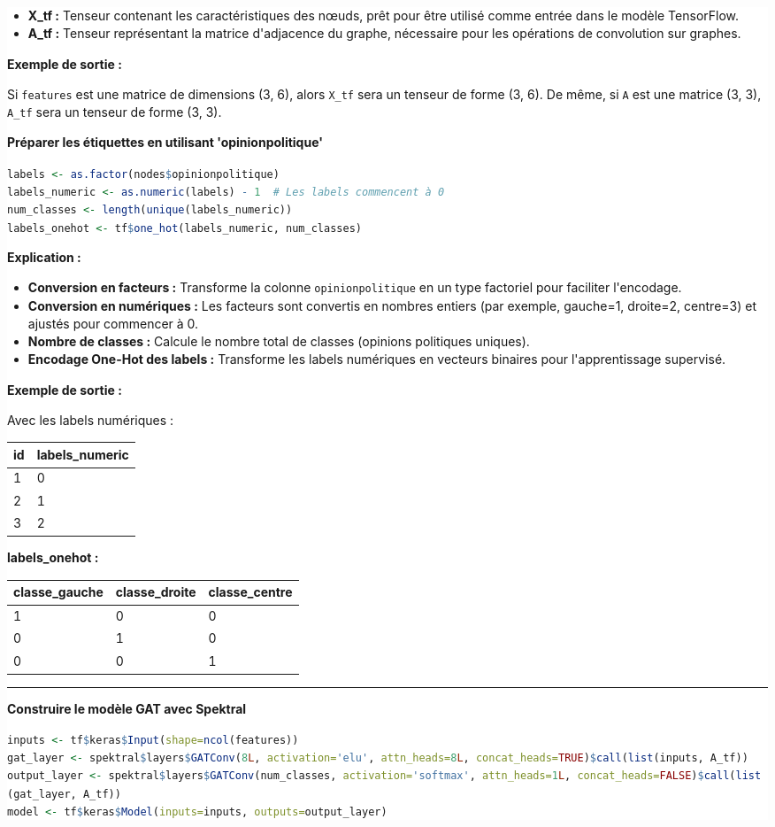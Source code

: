 - **X_tf :** Tenseur contenant les caractéristiques des nœuds, prêt pour être utilisé comme entrée dans le modèle TensorFlow.
- **A_tf :** Tenseur représentant la matrice d'adjacence du graphe, nécessaire pour les opérations de convolution sur graphes.

**Exemple de sortie :**

Si `features` est une matrice de dimensions (3, 6), alors `X_tf` sera un tenseur de forme (3, 6). De même, si `A` est une matrice (3, 3), `A_tf` sera un tenseur de forme (3, 3).

**Préparer les étiquettes en utilisant 'opinionpolitique'**

```R
labels <- as.factor(nodes$opinionpolitique)
labels_numeric <- as.numeric(labels) - 1  # Les labels commencent à 0
num_classes <- length(unique(labels_numeric))
labels_onehot <- tf$one_hot(labels_numeric, num_classes)
```

**Explication :**

- **Conversion en facteurs :** Transforme la colonne `opinionpolitique` en un type factoriel pour faciliter l'encodage.
- **Conversion en numériques :** Les facteurs sont convertis en nombres entiers (par exemple, gauche=1, droite=2, centre=3) et ajustés pour commencer à 0.
- **Nombre de classes :** Calcule le nombre total de classes (opinions politiques uniques).
- **Encodage One-Hot des labels :** Transforme les labels numériques en vecteurs binaires pour l'apprentissage supervisé.

**Exemple de sortie :**

Avec les labels numériques :

| id | labels_numeric |
|----|----------------|
| 1  | 0              | (gauche)
| 2  | 1              | (droite)
| 3  | 2              | (centre)

**labels_onehot :**

| classe_gauche | classe_droite | classe_centre |
|---------------|---------------|---------------|
| 1             | 0             | 0             |
| 0             | 1             | 0             |
| 0             | 0             | 1             |

---

**Construire le modèle GAT avec Spektral**

```R
inputs <- tf$keras$Input(shape=ncol(features))
gat_layer <- spektral$layers$GATConv(8L, activation='elu', attn_heads=8L, concat_heads=TRUE)$call(list(inputs, A_tf))
output_layer <- spektral$layers$GATConv(num_classes, activation='softmax', attn_heads=1L, concat_heads=FALSE)$call(list(gat_layer, A_tf))
model <- tf$keras$Model(inputs=inputs, outputs=output_layer)
```
